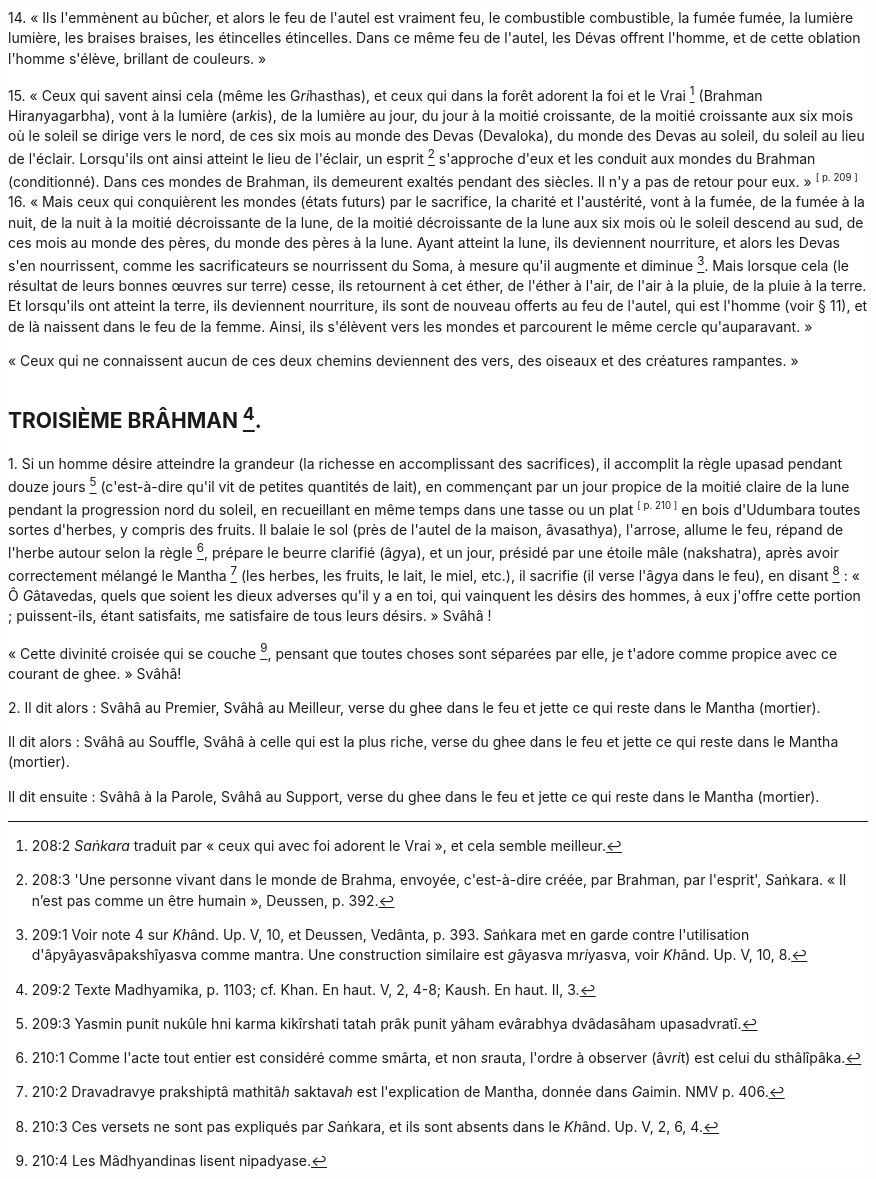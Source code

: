 14\. « Ils l'emmènent au bûcher, et alors le feu de l'autel est vraiment feu, le combustible combustible, la fumée fumée, la lumière lumière, les braises braises, les étincelles étincelles. Dans ce même feu de l'autel, les Dévas offrent l'homme, et de cette oblation l'homme s'élève, brillant de couleurs. »

15\. « Ceux qui savent ainsi cela (même les G<i>ri</i>hasthas), et ceux qui dans la forêt adorent la foi et le Vrai [^607] (Brahman Hira<i>n</i>yagarbha), vont à la lumière (ar<i>k</i>is), de la lumière au jour, du jour à la moitié croissante, de la moitié croissante aux six mois où le soleil se dirige vers le nord, de ces six mois au monde des Devas (Devaloka), du monde des Devas au soleil, du soleil au lieu de l'éclair. Lorsqu'ils ont ainsi atteint le lieu de l'éclair, un esprit [^608] s'approche d'eux et les conduit aux mondes du Brahman (conditionné). Dans ces mondes de Brahman, ils demeurent exaltés pendant des siècles. Il n'y a pas de retour pour eux. » <span id="p209"><sup><small>[ p. 209 ]</small></sup></span> 16\. « Mais ceux qui conquièrent les mondes (états futurs) par le sacrifice, la charité et l'austérité, vont à la fumée, de la fumée à la nuit, de la nuit à la moitié décroissante de la lune, de la moitié décroissante de la lune aux six mois où le soleil descend au sud, de ces mois au monde des pères, du monde des pères à la lune. Ayant atteint la lune, ils deviennent nourriture, et alors les Devas s'en nourrissent, comme les sacrificateurs se nourrissent du Soma, à mesure qu'il augmente et diminue [^609]. Mais lorsque cela (le résultat de leurs bonnes œuvres sur terre) cesse, ils retournent à cet éther, de l'éther à l'air, de l'air à la pluie, de la pluie à la terre. Et lorsqu'ils ont atteint la terre, ils deviennent nourriture, ils sont de nouveau offerts au feu de l'autel, qui est l'homme (voir § 11), et de là naissent dans le feu de la femme. Ainsi, ils s'élèvent vers les mondes et parcourent le même cercle qu'auparavant. »

« Ceux qui ne connaissent aucun de ces deux chemins deviennent des vers, des oiseaux et des créatures rampantes. »


## TROISIÈME BRÂHMAN [^610].

1\. Si un homme désire atteindre la grandeur (la richesse en accomplissant des sacrifices), il accomplit la règle upasad pendant douze jours [^611] (c'est-à-dire qu'il vit de petites quantités de lait), en commençant par un jour propice de la moitié claire de la lune pendant la progression nord du soleil, en recueillant en même temps dans une tasse ou un plat <span id="p210"><sup><small>[ p. 210 ]</small></sup></span> en bois d'Udumbara toutes sortes d'herbes, y compris des fruits. Il balaie le sol (près de l'autel de la maison, âvasathya), l'arrose, allume le feu, répand de l'herbe autour selon la règle [^612], prépare le beurre clarifié (â<i>g</i>ya), et un jour, présidé par une étoile mâle (nakshatra), après avoir correctement mélangé le Mantha [^613] (les herbes, les fruits, le lait, le miel, etc.), il sacrifie (il verse l'â<i>g</i>ya dans le feu), en disant [^614] : « Ô <i>G</i>âtavedas, quels que soient les dieux adverses qu'il y a en toi, qui vainquent les désirs des hommes, à eux j'offre cette portion ; puissent-ils, étant satisfaits, me satisfaire de tous leurs désirs. » Svâhâ !

« Cette divinité croisée qui se couche [^615], pensant que toutes choses sont séparées par elle, je t'adore comme propice avec ce courant de ghee. » Svâhâ!

2\. Il dit alors : Svâhâ au Premier, Svâhâ au Meilleur, verse du ghee dans le feu et jette ce qui reste dans le Mantha (mortier).

Il dit alors : Svâhâ au Souffle, Svâhâ à celle qui est la plus riche, verse du ghee dans le feu et jette ce qui reste dans le Mantha (mortier).

Il dit ensuite : Svâhâ à la Parole, Svâhâ au Support, verse du ghee dans le feu et jette ce qui reste dans le Mantha (mortier).


[^591]: 201:1 Ce Brâhma<i>n</i>a, appelé aussi Khila (p. 1010, l. 8 ; p. 1029, l. 8), apparaît dans le Mâdhyandina-<i>s</i>âkhâ XIV, 9, 2. Il faut le comparer au <i>Kh</i>ândogya-upanishad V, 1 (Livres sacrés de l'Orient, vol. i, p. 72) ; également à l'Ait. Âr. II, 4 ; au Kaush. Up. III, 3 ; et au Pra<i>s</i>_ñ_a Up. II, 3.
[^592]: 201:2 Utilisé ici au féminin, tandis que dans le <i>Kh</i>ând. Up. V, 1, c'est vasish<i>th</i>a.
[^593]: 202:1 Ceci manque dans le <i>Kh</i>ând. En haut. Roer et Poley lisent Pra<i>g</i>âpati pour pra<i>g</i>âti. MS, IO 3 75 a pra<i>g</i>âti, MS. IO 1973 pra<i>g</i>âpati.
[^594]: 202:2 Ici, nous avons Pra<i>g</i>âpati, au lieu de Brahman, dans le <i>Kh</i>ând. En haut ; aussi sresh<i>th</i>a au lieu de vasish<i>th</i>a. <span id="p203"><sup><small>[ p. 203 ]</small></sup></span> mais respirant avec le souffle, parlant avec la langue, voyant avec l'œil, connaissant avec l'esprit, générant avec la semence. Ainsi avons-nous vécu.' Alors l'oreille entra.
[^595]: 204:1 Cela peut signifier tout type de nourriture, comme celle consommée par les chiens, les vers, les insectes et les oiseaux.
[^596]: 204:2 Il faut lire, avec le MS. IO 375, anasyânnam, et non annasyânnam, comme le lisent les MS. IO 1973, Roer et Poley. Weber a la bonne lecture, ce qui est clairement suggéré par <i>Kh</i>ând. Up. V, 2, 1.
[^597]: 204:3 Voir <i>Kh</i>ând. Up. V, 3; Muir, Original Sanskrit Texts, I, 433; Deussen, Vedânta, p. 390. Le commentateur traite ce chapitre comme un supplément, pour expliquer les voies qui mènent au pit<i>ri</i>loka et au devaloka.
[^598]: 204:4 Les manuscrits IO 375 et 1973 donnent Gaivali, d'autres Gaibali. C'est un sage kshatriya, qui apparaît également dans Khând. Up. I, 8, 1, comme faisant taire les Brâhmanes.
[^599]: 204:5 La même question est répétée dans l'édition de Roer, mais en remplaçant âpadyante par sampadyante à la p. 205. Les manuscrits IO 375 et 1973 ne le confirment pas.
[^600]: 206:1 Abhyavadânya est expliqué comme avare, ou peu disposé à donner, et dérive de vadânya, libéral, a-vadânya, illibéral, et abhi, envers. Ceci, cependant, est une forme impossible en sanskrit. Vadânya signifie libéral, et représente avadânya, ce qui est dérivé d'avadâna, littéralement ce qui est coupé, puis un morceau, un don. Dans abhyavadânya, le a original réapparaît, de sorte qu'abhyavadânya ne signifie pas avare, mais au contraire libéral, c'est-à-dire donner plus que nécessaire. Avadânya n'a jamais été rencontré dans le sens d'avare, et bien qu'une règle de Pânini autorise la formation d'a-vadânya, elle ne dit pas dans quel sens. Abhyavadâ, au sens de couper en plus, apparaît dans <i>S</i>atap. Br. II, 5, 2, 40 ; avadâna<i>m</i> karoti, au sens de faire un présent, apparaît dans Maitr. Up. VI, 33.
[^601]: 206:2 Le commentateur adopte le point de vue opposé. En période de détresse, dit-il, d'anciens sages, appartenant à une caste supérieure, se sont soumis à devenir les élèves de maîtres d'une caste inférieure, non pas pour apprendre, mais simplement pour vivre. C'est pourquoi Gautama devient également un élève de nom seulement, car il serait contraire à toute loi d'agir autrement. Voir Gautama, Dharma-sûtras VII, i, éd., Stenzler ; traduit par Bühler, p. 209.
[^602]: 207:1 Ici aussi, ma traduction est hypothétique et diffère largement de <i>S</i>aṅkara.
[^603]: 207:2 Cf. Khan. En haut. V, 4.
[^604]: 207:3 Deussen traduit Dans ce feu les dieux sacrifient la foi.
[^605]: 207:4 Ici, une distinction est faite entre aya<i>m</i> loka, ce monde, et p<i>ri</i>thivî, la terre, tandis que dans le <i>Kh</i>ând. Up. aya<i>m</i> loka est la terre, asau loka le ciel.
[^606]: 208:1 Tasyâ upastha eva samil, lomâni dhûmo, yonir arkir, yad anta<i>h</i>karoti te 'ṅgârâ, abhinandâ visphuliṅgâ<i>h</i>.
[^607]: 208:2 <i>Saṅkara</i> traduit par « ceux qui avec foi adorent le Vrai », et cela semble meilleur.
[^608]: 208:3 'Une personne vivant dans le monde de Brahma, envoyée, c'est-à-dire créée, par Brahman, par l'esprit', <i>S</i>aṅkara. « Il n’est pas comme un être humain », Deussen, p. 392.
[^609]: 209:1 Voir note 4 sur <i>Kh</i>ând. Up. V, 10, et Deussen, Vedânta, p. 393. <i>S</i>aṅkara met en garde contre l'utilisation d'âpyâyasvâpakshîyasva comme mantra. Une construction similaire est <i>g</i>âyasva m<i>ri</i>yasva, voir <i>Kh</i>ând. Up. V, 10, 8.
[^610]: 209:2 Texte Madhyamika, p. 1103; cf. Khan. En haut. V, 2, 4-8; Kaush. En haut. II, 3.
[^611]: 209:3 Yasmin punit nukûle hni karma kikîrshati tatah prâk punit yâham evârabhya dvâdasâham upasadvratî.
[^612]: 210:1 Comme l'acte tout entier est considéré comme smârta, et non <i>s</i>rauta, l'ordre à observer (âv<i>ri</i>t) est celui du sthâlîpâka.
[^613]: 210:2 Dravadravye prakshiptâ mathitâ<i>h</i> saktava<i>h</i> est l'explication de Mantha, donnée dans <i>G</i>aimin. NMV p. 406.
[^614]: 210:3 Ces versets ne sont pas expliqués par <i>S</i>aṅkara, et ils sont absents dans le <i>Kh</i>ând. Up. V, 2, 6, 4.
[^615]: 210:4 Les Mâdhyandinas lisent nipadyase.
[^616]: 212:1 Ces mots curieux â ma<i>m</i>si â ma<i>m</i>hi te mahi ne sont pas expliqués par <i>S</i>aṅkara. Ânandagiri les explique comme je les ai traduits p. 213. Ils correspondent à 'amo, nâmâsy ama hi te sarvam idam' dans le <i>Kh</i>ând. Up. V, 2, 6, 6. Les Mâdhyandinas lisent : 'âmo 'sy âma<i>m</i> hi te mayi, sa hi râ<i>g</i>â, etc. Dvivedagaṅga traduit : tu es le connaisseur, ta connaissance s'étend à moi.'
[^617]: 213:1 Apoc. III, 62, 10.
[^618]: 213:2 Ceci fait probablement référence à la liste qui suit immédiatement.
[^619]: 214:1 La doctrine Mantha avec le prânadar. Comm.
[^620]: 214:2 Cela ne signifie probablement à personne, sauf à son propre fils et à son propre disciple. Cf. <i>S</i>vet. Up. VI, 22.
[^621]: 214:3 J'ai donné les noms anglais d'après Roer, qui, vivant en Inde, a eu la meilleure opportunité d'identifier les différentes sortes de plantes mentionnées ici. Les commentateurs ne nous aident pas beaucoup. <i>S</i>aṅkara p. 215 dit qu'en certains endroits Priyaṅgu (graine de panic ou millet) est appelé Kaṅgu ; que Khalva, légumineuse, est aussi appelé Nishpâva et Valla, et Khalakula, vesces, communément Kulattha. Dvivedagaṅga ajoute qu'A<i>n</i>u est appelé en Guzerat Moriya, Priyaṅgu Kaṅgu, Khalva, comme nishpâva, Valla, et Khalakula Kulattha.
[^622]: 215:1 Selon les règles établies dans les Grihya-sûtras appropriés.
[^623]: 215:2 Ce Brâhma<i>n</i>a est inséré ici parce qu'il est supposé y avoir une certaine similitude entre la préparation du <i>S</i>rîmantha et du Putramantha, ou parce qu'une personne qui a accompli le <i>S</i>rîmantha est apte à accomplir le Putramantha. Ainsi, <i>S</i>aṅkara dit : Prâ<i>n</i>adar<i>s</i>ina<i>h</i> <i>s</i>rîmantha<i>m</i> karma k<i>ri</i>tavata<i>h</i> putramanthe 'dhikâra<i>h</i>. Yadâ putramantha<i>m</i> <i>k</i>ikîrshati tadâ srîmantha<i>m</i> k<i>ri</i>tvâ <i>ri</i>tukâla<i>m</i> patnyâ<i>h</i> (brahma<i>k</i>arye<i>n</i>a) pratîkshata iti.
[^624]: 215:3 J'ai donné en sanskrit les parties du texte qui ne pouvaient être traduites en anglais. Il n'était cependant pas facile de toujours déterminer le texte du Kânva-<i>s</i>âkhâ. Le texte de Poley n'est pas toujours correct, et Roer semble simplement le répéter. Le commentaire de <i>S</i>aṅkara, destiné au texte du Kânva, devient très court vers la fin de l'Upanishad. Il est tout à fait suffisant pour une traduction, mais en aucun cas pour rétablir un texte correct. Le manuscrit Wilson 369, qui a été attribué au Kânva-<i>s</i>âkhâ, et que notre catalogue attribue à la même école, donne le texte du Mâdhyandina, de même que le manuscrit Mill 108. J'ai donc collationné deux manuscrits. du Bureau de l'Inde, que le Dr Rost a eu la gentillesse de sélectionner pour moi, MS. 375 et MS. 1973, que j'appelle A. et B.
[^625]: 216:1 Roer lit samidho, mais Saṅkara et Dvivedagaṅga présupposent clairement samiddho, qui est dans A. et B.
[^626]: 216:2 Roer a âsâ<i>m</i> sa strî<i>n</i>âm, Poley, A. et B. ont âsâ<i>m</i> strî<i>n</i>âm. <i>S</i>aṅkara. (MS. Mill 64) lisent â sa strî<i>n</i>âm, et plus tard âsya striya<i>h</i>, bien que Roer et Poley omettent tous deux le â ici aussi (â asyeti <i>kh</i>eda<i>h</i>).
[^627]: 216:3 Brâhma<i>n</i>âyanâ<i>h</i>, identique à brahmabandhava<i>h</i>, c'est-à-dire Brâhmanes par descendance seulement, et non par connaissance.
[^628]: 216:4 Naraka<i>m</i> ga<i>k</i><i>kh</i>antîtyartha<i>h</i>. Dvivedagaṅga.
[^629]: 216:5 Bahu vâ svalpam vâ.
[^630]: 216:6 Le texte Mâdhyandina a agnayo, et Dvivedagaṅga l'explique par dhîsh<i>n</i>yâ agnaya<i>h</i> <i>s</i>arîrasthitâ<i>h</i>. Poley et Roer ont punar agnir dhish<i>n</i>yâ, tout comme A. et B.
[^631]: 216:7 Nirmi, A.; Nirmi, B.
[^632]: 216:8 Dvivedagaṅga ajoute, retoyonâv udake reta<i>h</i>si<i>k</i>as tatra sva<i>k</i><i>kh</i>âyâdar<i>s</i>ane prâya<i>s</i><i>k</i>ittam âha.
[^633]: 217:1 Trirâtravrata<i>m</i> k<i>ri</i>tvâ <i>k</i>aturtha 'hni snâtâm.
[^634]: 217:2 Au lieu de relier kâmam à dadyât, Dvivedagaṅga l'explique par yathâ<i>s</i>akti.
[^635]: 217:3 Atikram, scil. maithunaya.
[^636]: 217:4 Bandhyā durbhagā.
[^637]: 217:5 Nish<i>t</i>âya, AB; nish<i>th</i>âya, Roer, Poley; le même dans le § 10.
[^638]: 217:6 Je ne sais pas trop quoi faire.
[^639]: 217:7 Vishalipta<i>s</i>araviddhâm m<i>ri</i>gîm iva.
[^640]: 217:8 Mâdayeti est la lecture du texte Mâdhyandina. Poley, Roer, A. et B. lisent mâdayemâm amûm mayîti. Ânandagiri a m<i>ri</i>gîm ivâmûm madiyâ<i>m</i> striyam me mâdaya madva<i>s</i>â<i>m</i> kurv ityartha<i>h</i>. Dvivedagaṅga explique mâdayeti.
[^641]: 217:9 Rûpabhramsayauvanahânibhayât.
[^642]: 217:10 Agharbhinî.
[^643]: 218:1 Les Âvasathyâgnim sont pragvâlya.
[^644]: 218:2 Pa<i>s</i><i>k</i>imâgra<i>m</i> dakshi<i>n</i>âgra<i>m</i> vâ yathâ syât tathâ.
[^645]: 218:3 Tisra<i>h</i> est laissé de côté par Roer et Poley, par A. et B.
[^646]: 218:4 J'ai traduit selon le texte de Kânva, autant que possible. Comme il y a quatre imprécations, il est naturel que tisrah soit omis dans le texte de Kânva. On le trouve dans le texte de Mâdhyandina, car il n'y a que trois imprécations : la suppression de l'espoir et de l'attente, des fils et du bétail, et de la respiration ascendante et descendante. Au lieu de asâv iti, qui est suffisant, le texte Mâdhyandina utilise asâv iti nâma g_ri<i>h</i>n_âti, et Ânandagiri et Dvivedagaṅga autorisent tous deux l'alternative, âtmana<i>h</i> <i>s</i>atror vâ nâma grih<i>n</i>âti, bien qu'asau puisse en réalité se référer uniquement au locuteur.
[^647]: 218:5 Roer lit dvâre<i>n</i>a ; Poley, A. et B. dâre<i>n</i>a ; les Mâdhyandinas p. 219 <i>g</i>âyâyâ. <i>S</i>aṅkara, selon Roer, interprète dvâre<i>n</i>a, mais il semble que dvâre<i>n</i>a soit utilisé ici au singulier, au lieu du pluriel. Voir Pâraskara G<i>ri</i>hya-sûtras I, 11.
[^648]: 219:1 À utiliser pour la cérémonie décrite au § 14 seq.
[^649]: 219:2 Kapilo varnatah piṅgalah piṅgâkshah.
[^650]: 220:1 Karu<i>m</i> <i>s</i>rapayitvâ.
[^651]: 220:2 Nom d'un Gandharva, dieu de l'amour. Voir Rig-veda X, 85, 22. Dvivedagaṅga explique le verset différemment, de sorte que les derniers mots impliquent : « Je viens avec ma propre femme. »
[^652]: 220:3 Parce que la parole dépend du souffle, comme la femme dépend du mari. Voir <i>Kh</i>ând. Up. I, 6, 1.
[^653]: 220:4 Parce que le Sâma-veda repose sur le <i>Ri</i>g-veda.
[^654]: 220:5 C'est un verset qui est souvent cité et expliqué. Il apparaît dans l'Atharva-veda XIV, 71, sous la forme « amo 'ham asmi si tva<i>m</i>, sâmâham asmy <i>ri</i>k tvam, dyaur aham p<i>ri</i>thivî tvam; tâv iha sam bhavâva pra<i>g</i>âm â ganayâvahai ».
[^655]: 221:1 Anulomam, mûrdhânam ârabhya pâdântam.
[^656]: 221:2 Nirmathitavantau.
[^657]: 221:3 A<i>s</i>vinau devau, texte Mâdhyandina.
[^658]: 221:4 Dadhâmahe, texte Mâdhyandina. Au lieu de sûtave, A. a sûyate, B. sûtaye.
[^659]: 221:5 Ceci est notre g_ri<i>h</i>n_âti, texte Madhyandina. <i>Sankara</i> dit : « Asâv iti tasyâ<i>h</i>. Anandagiri dit : Asaav ce patyur wa nirde<i>s</i>a<i>h</i> ; Mon cœur est avec toi, ma sœur. Dvivedagaṅga dit : « Si vous êtes une femme, alors vous êtes la meilleure de toutes. »
[^660]: 221:6 Voir Paraskara Girihya-sûtra I. 16 seq.
[^661]: 221:7 Vatâ<i>h</i>, M.
[^662]: 221:8 Argadayâ nirodhena saha vartamânah sârgadah, Dvivedagaṅga.
[^663]: 221:9 Sapari<i>s</i>raya<i>h</i>, pari<i>s</i>raye<i>n</i>a parivesh<i>t</i>anena garâyu<i>n</i>â sahita<i>h</i>, Dvivedagaṅga.
[^664]: 221:10 Sâvarâm est la lecture donnée par Poley, Roer, A. et B. p. 222 Ânandagiri explique : garbhani<i>h</i>sara<i>n</i>ânantara<i>m</i> yâ mâ<i>m</i>sape<i>s</i>î nirga<i>k</i><i>kh</i>ati sâvarâ, tâ<i>m</i> <i>k</i>a nirgamayety artha<i>h</i>. Dvivedagaṅga (éd. Weber) écrit : nirgamyamânamâ<i>m</i>sape<i>s</i>î sâ-avara<i>s</i>abdavâ<i>k</i>yâ, ta<i>m</i> sâvara<i>m</i> <i>k</i>a nirgamaya.
[^665]: 222:1 Ces règles, ainsi que les précédentes, se réfèrent à des sujets généralement traités dans les G<i>ri</i>hya-sûtras ; voir Â<i>s</i>valâyana, G<i>ri</i>hya-sûtras I, 13 seq. ; Pâraskara, G<i>ri</i>hya-sûtras I, 11 seq. ; <i>S</i>âṅkâkyana, G<i>ri</i>hya-sûtras I, 19 seq. Il est curieux, cependant, que Â<i>s</i>valâyana I, 13, 1, se réfère distinctement à l'Upanishad comme le lieu où le pu<i>m</i>savana et des sujets similaires étaient traités. Cela montre que les Upanishads étaient connues avant la composition des G<i>ri</i>hya-sûtras, et explique peut-être, au moins en partie, pourquoi les Upanishads étaient considérées comme rahasya. Â<i>s</i>valâyana dit : « La conception, l'engendrement d'un garçon et la garde de l'embryon se trouvent dans l'Upanishad. Mais si un homme ne lit pas l'Upanishad, qu'il sache qu'il doit nourrir sa femme », etc. Nârâya<i>n</i>a explique qu'Â<i>s</i>valâyana se réfère ici à une Upanishad qui n'existe pas dans son propre <i>S</i>âkhâ, mais il objecte à la conclusion selon laquelle le garbhâdhâna et les autres cérémonies n'ont donc pas besoin d'être accomplis, et ajoute que certains soutiennent qu'il devrait être accompli, comme prescrit par <i>S</i>aunaka et d'autres.
[^666]: 222:2 Â<i>s</i>valâyana, G<i>ri</i>hya-sûtra I, 10, 23.
[^667]: 222:3 Trayîlaksha<i>n</i>â vâk tvayi pravi<i>s</i>atv iti <i>g</i>apato 'bhiprâya<i>h</i>.
[^668]: 223:1 Cf. Pâraskara G<i>ri</i>hya-sûtras I, 16, 4, anâmikayâ suvar<i>n</i>ântarhitayâ; <i>S</i>âṅkhâyana, G<i>ri</i>hya-sûtras I, 24 ans, prâ<i>s</i>aye<i>g</i> <i>g</i>âtarupe<i>n</i>a.
[^669]: 223:2 Les Bhûr bhuva<i>h</i> sva<i>h</i> sont expliqués par Dvivedagaṅga comme le <i>Ri</i>g-veda, le Ya<i>g</i>ur-veda et le Sâma-veda. Ils pourraient aussi être la terre, l'air et le ciel. Voir <i>S</i>âṅkhâyana, G<i>ri</i>hya-sûtras 1, 24 ; Bhur <i>ri</i>gveda<i>m</i> tvayi dadhâmi, etc.
[^670]: 223:3 Les Mâdhyandinas ajoutent ici un autre verset, que le père récite en caressant son garçon : « Sois une pierre, sois une hache, sois de l'or pur. Tu es mon Soi, appelé mon fils ; vis cent récoltes. » Le même verset apparaît dans les Â<i>s</i>valâyana G<i>ri</i>hya-sûtras I, 15, 3.
[^671]: 223:4 Les deux cérémonies décrites ici sont l'âyushya-karman et le medhâ<i>g</i>anana. Elles sont traitées ici de manière assez confuse. Pâraskara (G<i>ri</i>hya-sûtras I, 16, 3) distingue le medhâ<i>g</i>anana et l'âyushya. Il traite d'abord le medhâ<i>g</i>anana, qui consiste à nourrir le garçon avec du miel et du beurre clarifié, et à lui dire bhûs tvayi dadhâmi, etc. L'âyushya consiste à répéter certains versets à l'oreille du garçon, lui souhaitant une longue vie, etc. Dans les G<i>ri</i>hya-sûtras d'Â<i>s</i>valâyana, I, 15, 1 contient l'âyushya, I, 15, 2 le medhâganana. Le <i>S</i>âṅkhâyana (I, 24) traite également l'âyushya en premier, et le medhâ<i>g</i>anana ensuite, et le même ordre prévaut dans le texte Mâdhyandina du B<i>ri</i>hadâranyaka-upanishad.
[^672]: 223:5 Dans le texte Mâdhyandina, ces actes sont disposés différemment.
[^673]: 223:6 Rig-veda I, 164, 49.
[^674]: 223:7 Ces versets sont expliqués différemment par divers commentateurs. Ânandagiri explique i<i>l</i>â comme stutyâ, bhogyâ. Il fait dériver Maitrâvaru<i>n</i>î p. 224 de Maitrâvaru<i>n</i>a, c'est-à-dire Vasish<i>th</i>a, le fils de Mitrâvaru<i>n</i>au, et l'identifie à Arundhatî. Dvivedagaṅga prend i<i>d</i>â comme bhogyâ, ou i<i>d</i>âpâtrî, ou p<i>ri</i>thivîrûpâ, et admet qu'elle puisse être appelée Maitrâvaru<i>n</i>î, parce qu'elle est née de Mitrâvaru<i>n</i>au. Vîre est à juste titre pris comme vocatif par Dvivedagaṅga, tandis qu'Ânandagiri l'explique comme un locatif, mayi nimittabhûte. On s'attend à a<i>g</i>î<i>g</i>ana<i>h</i> au lieu de a<i>g</i>îganat, qui est la lecture de A. et B. La lecture des Mâdhyandinas, â<i>g</i>î<i>g</i>anathâ<i>h</i>, est grammaticalement correcte, mais elle contrevient au mètre et constitue une forme théorique plutôt que réelle. Si nous lisons a<i>g</i>î<i>g</i>ana<i>h</i>, nous devons également lire akara<i>h</i>, à moins que nous ne soyons prêts à suivre le commentateur, qui fournit la bhavatî.
[^675]: 168hume:1 Utilisé déictiquement.
[^678]: 170hume:1 Ces mêmes éléments reviennent (bien que pas tout à fait textuellement) dans Katha I. 9 comme des possessions dont un délinquant doit être privé par un Brahman offensé.
[^679]: 170hume:2 Cette interdiction revient textuellement dans Pâraskara Grihya Sûtras I. 11. 6 ; la dernière phrase également dans S'at. Br. 1. 6. 1. 18.
[^680]: 171hume:1 « Pot de nourriture cuite », l'une des formes prescrites d'oblation, à savoir un plat d'orge ou de riz cuit avec du lait.
[^681]: 171hume:2 À l'origine et en général, la personnification féminine de la « Faveur Divine », comme dans RV. 10. 59. 6; 10. 167. 3; VS. 34. 8, 9; AV. 1. 18. 2; 5. 7. 4; S'at. Br. 5. 2. 3. 2, 4. Spécifiquement invoqué, comme ici, pour favoriser la procréation à AV. 6. 131. 2; 7. 20 (21). 2. Dans le rituel, associé au jour de la pleine lune, Ait. Br. 7. 11.
[^682]: 171hume:3 Tel est le sens particulièrement applicable dans ce contexte. Ailleurs, par exemple VS. 10. 28 ; S'at. Br. 5. 3. 3. 2 ; 13. 4. 2. 12, cette épithète de Savitri est généralement prise comme d'un autre √sû, avec le sens « dont la véritable impulsion est ».
[^683]: 171hume:4 Un démon lubrique.
[^684]: 171hume:5 Une citation libre de RV. 10. 85. 22 a, c, d.
[^685]: 172hume:1 Les trois quatrains ci-dessus sont une citation libre de l'hymne RV. 10. 184. Le premier quatrain apparaît également à AV. 5. 25. 5 ; le second (avec de légères modifications) à AV. 5. 25. 3.
[^686]: 172hume:2 Comparez avec cela l'invocation pour une parturition réussie à RV. 5. 78. 7-8.
[^687]: 173hume:1 Voir les instructions similaires dans Mânava-Dharma-S'âstra 2. 29.
[^688]: 173hume:2 Interprété par les commentateurs comme la terre, l'atmosphère et le ciel, c'est-à-dire le monde-tout ; ou comme Rig-Veda, Yajur-Veda et Sâma-Veda, c'est-à-dire toute la connaissance.
[^689]: 173hume:3 Peut-être avec une connotation supplémentaire, car _vedo_ peut être également la forme nominative de _vedas_, « propriété, richesse ».
[^690]: 173hume:4 dans les œuvres ultérieures, cette cérémonie sacrée de nomination apparaît considérablement élaborée. Voir Âsvalâyana Grihya Sutras 1.15.3-8 ; Parāskara Grihya Sūtras 1. 17-1-4; Gobhila Grihya Sutras 2. 8. 14-17; et Mānava-Dharma-S'âstra 2. 30-33.
[^691]: ​​173hume:5 RV. 1. 164. 49 avec les lignes b et c transposées.
[^692]: 173hume:6 Ou Idâ, déesse du rafraîchissement dans le Rig-Veda.
[^693]: 173hume:7 Ou, « Pour un héros, elle a un héros à la maison. »
[^694]: 224b:1 Les Mâdhyandinas commencent par vayam, nous, puis 1. Bhâradvâgîputra, 2. Vâtsîmandavîputra, 3. Pâra<i>sari</i>putra, 4. Gârgîputra, 5. Pâra<i>sari-kaundinîputra, 6. Gârgîputra, 7. Gârgîputra, 8. Bâdeyîputra, 9. Maushikîputra, 10. Hârikarnîputra, 11. Bhâradvâgîputra, 12. Paiṅgîputra, 13. <i>Saunakîputra, 14. Kâsyapî-bâlâkyâ-mâthariputra, 15. Kautsîputra, 16. Baudhîputra, 17. Sâlaṅkâyanîputra, 18. Vârshaga<i>nîputra, 19. Gautamiputra, 20. Âtreyîputra, 21. Gautamiputra, 22. Vâtsîputra, 23. Bhâradvâ<i>g</i>îputra, 24. Pârâ<i>s</i>ariputra, 25. Vârkârun<i>n</i>îputra; puis à partir du n° 20 comme dans le texte de Kânva.
[^695]: 225:1 M. n'en a qu'un.
[^696]: 225:2 M. inverse 23 et 24.
[^697]: 225:3 Manquant dans M.
[^698]: 226:1 Vaidabh<i>ri</i>tîputra, M.
[^699]: 226:2 Bhālukīputra, M.
[^700]: 226:3 Kâr<i>s</i>akeyîputra après 35 dans M.
[^701]: 226:4 On les appelle <i>s</i>uklâni, blancs ou purs, parce qu'ils ne sont pas mélangés avec des Brâhma<i>n</i>as, avyâmi<i>s</i>râ<i>n</i>i brâhmaṅena (doshair asaṅkîr<i>n</i>âni, paurusheyatvadoshadvârâbhâvâd ityartha<i>h</i>). Ou bien ils sont ayâtayâmâni, intacts. Ânandagiri ajoute : Pra<i>g</i>âpatim ârabhya Sâ_ñ_<i>g</i>îvîputraparyanta<i>m</i> (No. 36) Vâ<i>g</i>asaneyi<i>s</i>âkhâsu sarvâsv eko va<i>m</i>sa ityâha samânam iti. Dvivedagaṅga dit : Vâ<i>g</i>isâkhâva<i>k</i><i>kh</i>innânâ<i>m</i> p. 227 ya<i>g</i>ushâ<i>m</i> Sûrye<i>n</i>opadish<i>t</i>atva<i>m</i> Yâ<i>g</i>_ñ_avalkyena prâptatvam <i>k</i>a purâ<i>n</i>eshu prasiddham.
[^702]: 227:1 Ce dernier paragraphe manque dans le texte de Mâdhyandina, mais un paragraphe très similaire apparaît dans <i>S</i>atapatha-brâhma<i>n</i>a X, 6, 5, 9, où, cependant, Vâtsya vient avant Sândilya.